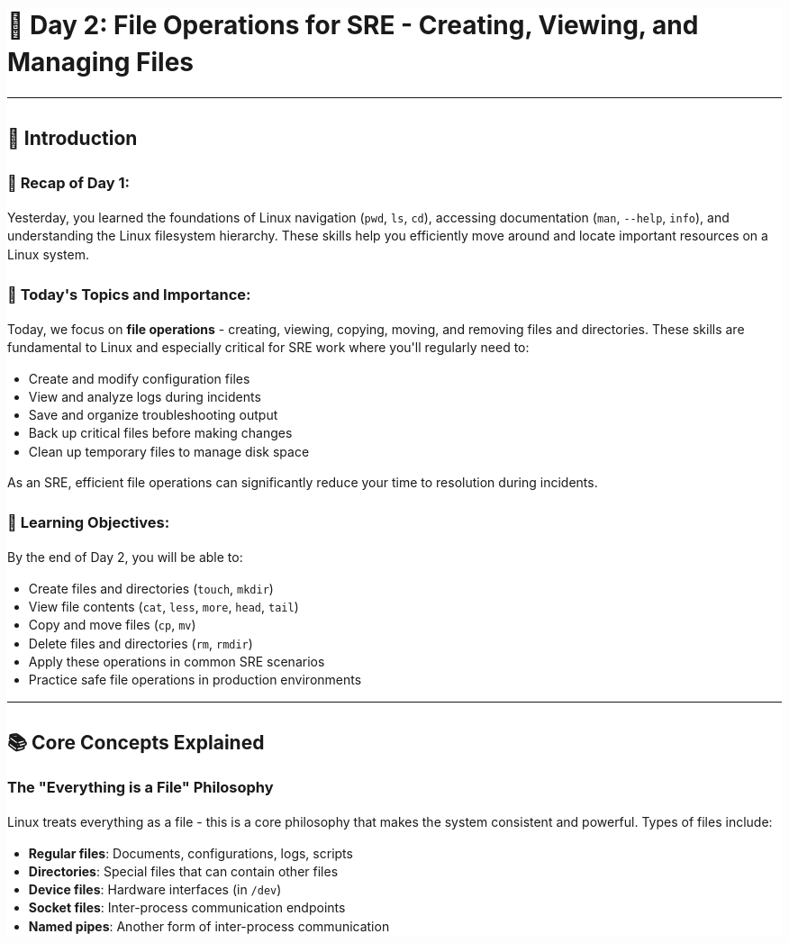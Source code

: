 # 🚀 **Day 2: File Operations for SRE - Creating, Viewing, and Managing Files**

---

## 📌 **Introduction**

### 🔄 **Recap of Day 1:**

Yesterday, you learned the foundations of Linux navigation (`pwd`, `ls`, `cd`), accessing documentation (`man`, `--help`, `info`), and understanding the Linux filesystem hierarchy. These skills help you efficiently move around and locate important resources on a Linux system.

### 📅 **Today's Topics and Importance:**

Today, we focus on **file operations** - creating, viewing, copying, moving, and removing files and directories. These skills are fundamental to Linux and especially critical for SRE work where you'll regularly need to:

- Create and modify configuration files
- View and analyze logs during incidents
- Save and organize troubleshooting output
- Back up critical files before making changes
- Clean up temporary files to manage disk space

As an SRE, efficient file operations can significantly reduce your time to resolution during incidents.

### 🎯 **Learning Objectives:**

By the end of Day 2, you will be able to:

- Create files and directories (`touch`, `mkdir`)
- View file contents (`cat`, `less`, `more`, `head`, `tail`)
- Copy and move files (`cp`, `mv`)
- Delete files and directories (`rm`, `rmdir`)
- Apply these operations in common SRE scenarios
- Practice safe file operations in production environments

---

## 📚 **Core Concepts Explained**

### **The "Everything is a File" Philosophy**

Linux treats everything as a file - this is a core philosophy that makes the system consistent and powerful. Types of files include:

- **Regular files**: Documents, configurations, logs, scripts
- **Directories**: Special files that can contain other files
- **Device files**: Hardware interfaces (in `/dev`)
- **Socket files**: Inter-process communication endpoints
- **Named pipes**: Another form of inter-process communication

